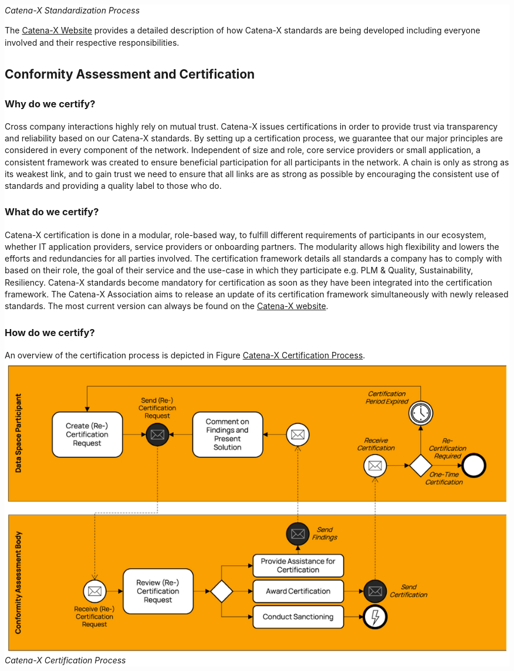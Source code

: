 *Catena-X Standardization Process*

The [Catena-X Website](https://catena-x.net/en/catena-x-introduce-implement/standardisierung) provides a detailed description of how Catena-X standards are being developed including everyone involved and their respective responsibilities.

## Conformity Assessment and Certification

### Why do we certify?

Cross company interactions highly rely on mutual trust. Catena-X issues certifications in order to provide trust via transparency and reliability based on our Catena-X standards. By setting up a certification process, we guarantee that our major principles are considered in every component of the network. Independent of size and role, core service providers or small application, a consistent framework was created to ensure beneficial participation for all participants in the network. A chain is only as strong as its weakest link, and to gain trust we need to ensure that all links are as strong as possible by encouraging the consistent use of standards and providing a quality label to those who do.

### What do we certify?

Catena-X certification is done in a modular, role-based way, to fulfill different requirements of participants in our ecosystem, whether IT application providers, service providers or onboarding partners. The modularity allows high flexibility and lowers the efforts and redundancies for all parties involved. The certification framework details all standards a company has to comply with based on their role, the goal of their service and the use-case in which they participate e.g. PLM & Quality, Sustainability, Resiliency. Catena-X standards become mandatory for certification as soon as they have been integrated into the certification framework. The Catena-X Association aims to release an update of its certification framework simultaneously with newly released standards. The most current version can always be found on the [Catena-X website](https://catena-x.net/en/catena-x-introduce-implement/certification).

### How do we certify?

An overview of the certification process is depicted in Figure [Catena-X Certification Process](./how-data-space-governance.md#how-do-we-certify).
![Catena-X Certification Process](./assets/catena-x-certification-process.png)
*Catena-X Certification Process*
